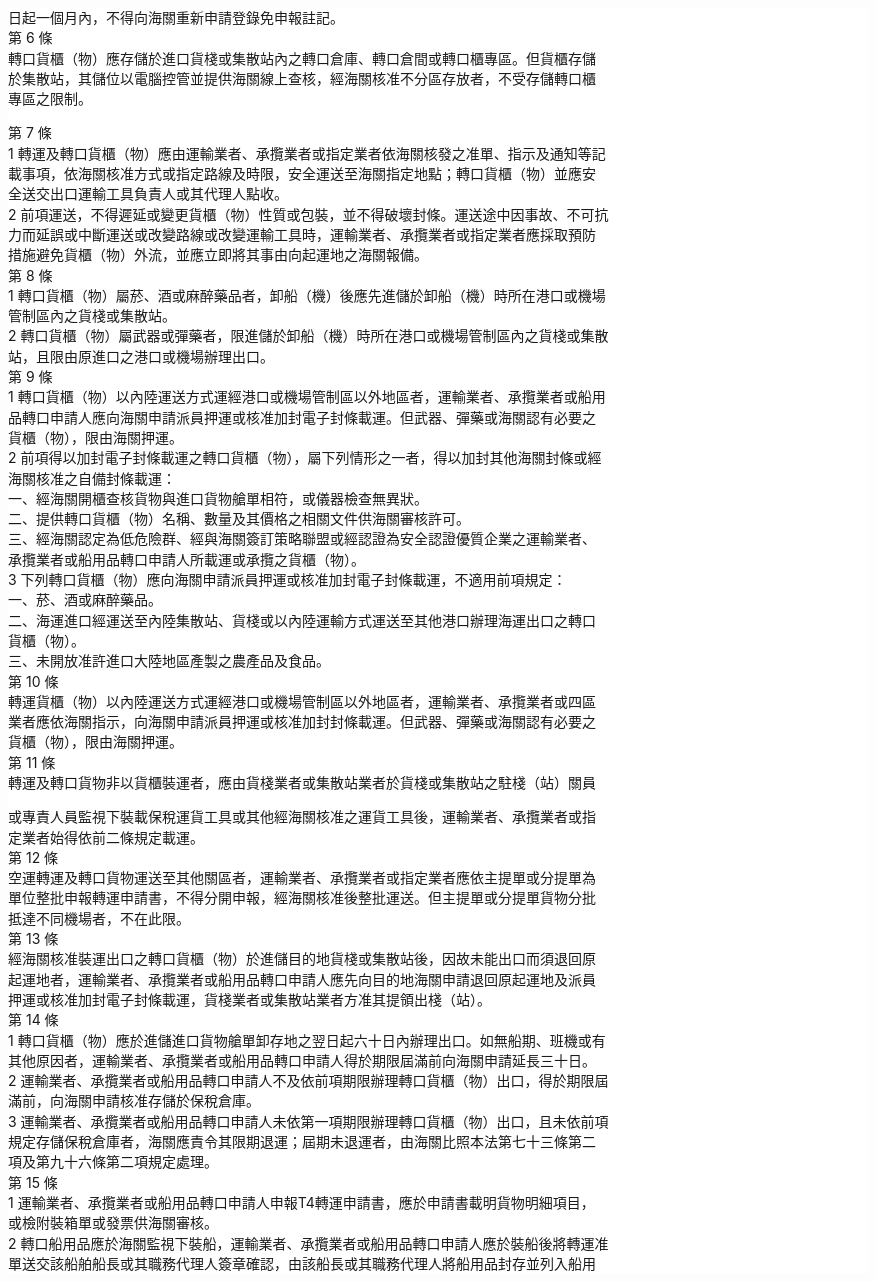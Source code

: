 日起一個月內，不得向海關重新申請登錄免申報註記。  
第 6 條  
轉口貨櫃（物）應存儲於進口貨棧或集散站內之轉口倉庫、轉口倉間或轉口櫃專區。但貨櫃存儲  
於集散站，其儲位以電腦控管並提供海關線上查核，經海關核准不分區存放者，不受存儲轉口櫃  
專區之限制。  


第 7 條  
1 轉運及轉口貨櫃（物）應由運輸業者、承攬業者或指定業者依海關核發之准單、指示及通知等記  
載事項，依海關核准方式或指定路線及時限，安全運送至海關指定地點；轉口貨櫃（物）並應安  
全送交出口運輸工具負責人或其代理人點收。  
2 前項運送，不得遲延或變更貨櫃（物）性質或包裝，並不得破壞封條。運送途中因事故、不可抗  
力而延誤或中斷運送或改變路線或改變運輸工具時，運輸業者、承攬業者或指定業者應採取預防  
措施避免貨櫃（物）外流，並應立即將其事由向起運地之海關報備。  
第 8 條  
1 轉口貨櫃（物）屬菸、酒或麻醉藥品者，卸船（機）後應先進儲於卸船（機）時所在港口或機場  
管制區內之貨棧或集散站。  
2 轉口貨櫃（物）屬武器或彈藥者，限進儲於卸船（機）時所在港口或機場管制區內之貨棧或集散  
站，且限由原進口之港口或機場辦理出口。  
第 9 條  
1 轉口貨櫃（物）以內陸運送方式運經港口或機場管制區以外地區者，運輸業者、承攬業者或船用  
品轉口申請人應向海關申請派員押運或核准加封電子封條載運。但武器、彈藥或海關認有必要之  
貨櫃（物），限由海關押運。  
2 前項得以加封電子封條載運之轉口貨櫃（物），屬下列情形之一者，得以加封其他海關封條或經  
海關核准之自備封條載運：  
一、經海關開櫃查核貨物與進口貨物艙單相符，或儀器檢查無異狀。  
二、提供轉口貨櫃（物）名稱、數量及其價格之相關文件供海關審核許可。  
三、經海關認定為低危險群、經與海關簽訂策略聯盟或經認證為安全認證優質企業之運輸業者、  
承攬業者或船用品轉口申請人所載運或承攬之貨櫃（物）。  
3 下列轉口貨櫃（物）應向海關申請派員押運或核准加封電子封條載運，不適用前項規定：  
一、菸、酒或麻醉藥品。  
二、海運進口經運送至內陸集散站、貨棧或以內陸運輸方式運送至其他港口辦理海運出口之轉口  
貨櫃（物）。  
三、未開放准許進口大陸地區產製之農產品及食品。  
第 10 條  
轉運貨櫃（物）以內陸運送方式運經港口或機場管制區以外地區者，運輸業者、承攬業者或四區  
業者應依海關指示，向海關申請派員押運或核准加封封條載運。但武器、彈藥或海關認有必要之  
貨櫃（物），限由海關押運。  
第 11 條  
轉運及轉口貨物非以貨櫃裝運者，應由貨棧業者或集散站業者於貨棧或集散站之駐棧（站）關員  


或專責人員監視下裝載保稅運貨工具或其他經海關核准之運貨工具後，運輸業者、承攬業者或指  
定業者始得依前二條規定載運。  
第 12 條  
空運轉運及轉口貨物運送至其他關區者，運輸業者、承攬業者或指定業者應依主提單或分提單為  
單位整批申報轉運申請書，不得分開申報，經海關核准後整批運送。但主提單或分提單貨物分批  
抵達不同機場者，不在此限。  
第 13 條  
經海關核准裝運出口之轉口貨櫃（物）於進儲目的地貨棧或集散站後，因故未能出口而須退回原  
起運地者，運輸業者、承攬業者或船用品轉口申請人應先向目的地海關申請退回原起運地及派員  
押運或核准加封電子封條載運，貨棧業者或集散站業者方准其提領出棧（站）。  
第 14 條  
1 轉口貨櫃（物）應於進儲進口貨物艙單卸存地之翌日起六十日內辦理出口。如無船期、班機或有  
其他原因者，運輸業者、承攬業者或船用品轉口申請人得於期限屆滿前向海關申請延長三十日。  
2 運輸業者、承攬業者或船用品轉口申請人不及依前項期限辦理轉口貨櫃（物）出口，得於期限屆  
滿前，向海關申請核准存儲於保稅倉庫。  
3 運輸業者、承攬業者或船用品轉口申請人未依第一項期限辦理轉口貨櫃（物）出口，且未依前項  
規定存儲保稅倉庫者，海關應責令其限期退運；屆期未退運者，由海關比照本法第七十三條第二  
項及第九十六條第二項規定處理。  
第 15 條  
1 運輸業者、承攬業者或船用品轉口申請人申報T4轉運申請書，應於申請書載明貨物明細項目，  
或檢附裝箱單或發票供海關審核。  
2 轉口船用品應於海關監視下裝船，運輸業者、承攬業者或船用品轉口申請人應於裝船後將轉運准  
單送交該船舶船長或其職務代理人簽章確認，由該船長或其職務代理人將船用品封存並列入船用  